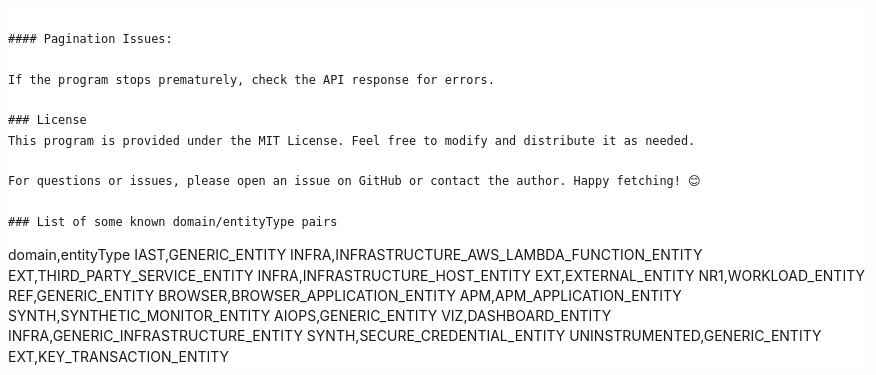 ```

#### Pagination Issues:

If the program stops prematurely, check the API response for errors.

### License
This program is provided under the MIT License. Feel free to modify and distribute it as needed.

For questions or issues, please open an issue on GitHub or contact the author. Happy fetching! 😊

### List of some known domain/entityType pairs

```
domain,entityType
IAST,GENERIC_ENTITY
INFRA,INFRASTRUCTURE_AWS_LAMBDA_FUNCTION_ENTITY
EXT,THIRD_PARTY_SERVICE_ENTITY
INFRA,INFRASTRUCTURE_HOST_ENTITY
EXT,EXTERNAL_ENTITY
NR1,WORKLOAD_ENTITY
REF,GENERIC_ENTITY
BROWSER,BROWSER_APPLICATION_ENTITY
APM,APM_APPLICATION_ENTITY
SYNTH,SYNTHETIC_MONITOR_ENTITY
AIOPS,GENERIC_ENTITY
VIZ,DASHBOARD_ENTITY
INFRA,GENERIC_INFRASTRUCTURE_ENTITY
SYNTH,SECURE_CREDENTIAL_ENTITY
UNINSTRUMENTED,GENERIC_ENTITY
EXT,KEY_TRANSACTION_ENTITY

```
